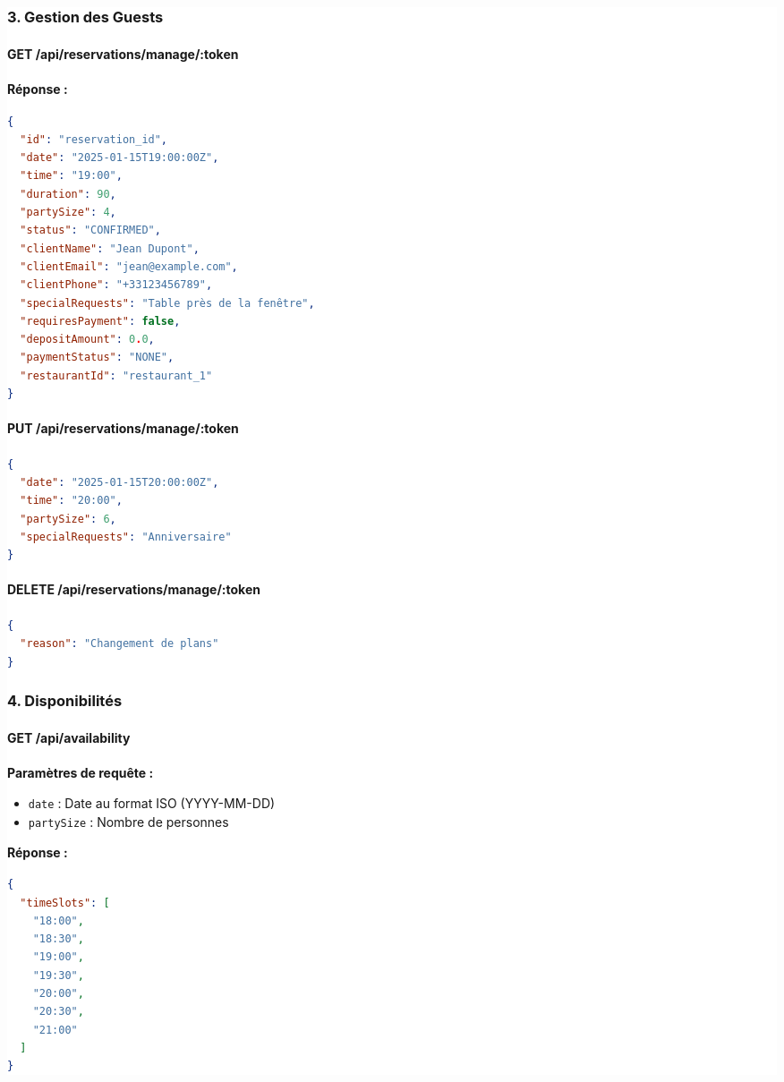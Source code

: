 ### 3. Gestion des Guests

#### GET /api/reservations/manage/:token
**Réponse :**
```json
{
  "id": "reservation_id",
  "date": "2025-01-15T19:00:00Z",
  "time": "19:00",
  "duration": 90,
  "partySize": 4,
  "status": "CONFIRMED",
  "clientName": "Jean Dupont",
  "clientEmail": "jean@example.com",
  "clientPhone": "+33123456789",
  "specialRequests": "Table près de la fenêtre",
  "requiresPayment": false,
  "depositAmount": 0.0,
  "paymentStatus": "NONE",
  "restaurantId": "restaurant_1"
}
```

#### PUT /api/reservations/manage/:token
```json
{
  "date": "2025-01-15T20:00:00Z",
  "time": "20:00",
  "partySize": 6,
  "specialRequests": "Anniversaire"
}
```

#### DELETE /api/reservations/manage/:token
```json
{
  "reason": "Changement de plans"
}
```

### 4. Disponibilités

#### GET /api/availability
**Paramètres de requête :**
- `date` : Date au format ISO (YYYY-MM-DD)
- `partySize` : Nombre de personnes

**Réponse :**
```json
{
  "timeSlots": [
    "18:00",
    "18:30",
    "19:00",
    "19:30",
    "20:00",
    "20:30",
    "21:00"
  ]
}
```
